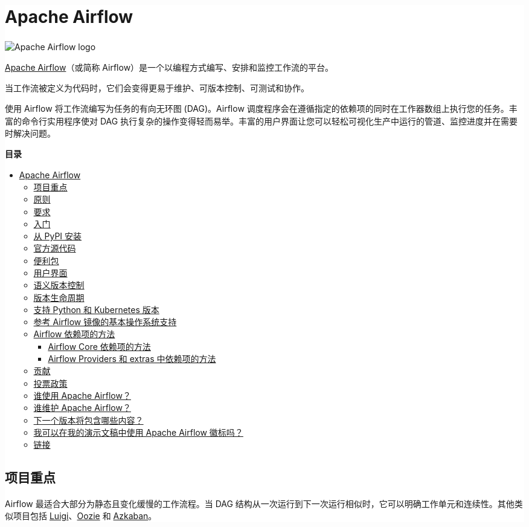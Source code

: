 # Apache Airflow

<picture width="500">
<img
src="https://github.com/apache/airflow/blob/19ebcac2395ef9a6b6ded3a2faa29dc960c1e635/docs/apache-airflow/img/logos/wordmark_1.png?raw=true"
alt="Apache Airflow logo"
/>
</picture>

[Apache Airflow](https://airflow.apache.org/docs/apache-airflow/stable/)（或​​简称 Airflow）是一个以编程方式编写、安排和监控工作流的平台。

当工作流被定义为代码时，它们会变得更易于维护、可版本控制、可测试和协作。

使用 Airflow 将工作流编写为任务的有向无环图 (DAG)。Airflow 调度程序会在遵循指定的依赖项的同时在工作器数组上执行您的任务。丰富的命令行实用程序使对 DAG 执行复杂的操作变得轻而易举。丰富的用户界面让您可以轻松可视化生产中运行的管道、监控进度并在需要时解决问题。




**目录**

- [Apache Airflow](#apache-airflow)
  - [项目重点](#项目重点)
  - [原则](#原则)
  - [要求](#要求)
  - [入门](#入门)
  - [从 PyPI 安装](#从-pypi-安装)
  - [官方源代码](#官方源代码)
  - [便利包](#便利包)
  - [用户界面](#用户界面)
  - [语义版本控制](#语义版本控制)
  - [版本生命周期](#版本生命周期)
  - [支持 Python 和 Kubernetes 版本](#支持-python-和-kubernetes-版本)
  - [参考 Airflow 镜像的基本操作系统支持](#参考-airflow-镜像的基本操作系统支持)
  - [Airflow 依赖项的方法](#airflow-依赖项的方法)
    - [Airflow Core 依赖项的方法](#airflow-core-依赖项的方法)
    - [Airflow Providers 和 extras 中依赖项的方法](#airflow-providers-和-extras-中依赖项的方法)
  - [贡献](#贡献)
  - [投票政策](#投票政策)
  - [谁使用 Apache Airflow？](#谁使用-apache-airflow)
  - [谁维护 Apache Airflow？](#谁维护-apache-airflow)
  - [下一个版本将包含哪些内容？](#下一个版本将包含哪些内容)
  - [我可以在我的演示文稿中使用 Apache Airflow 徽标吗？](#我可以在我的演示文稿中使用-apache-airflow-徽标吗)
  - [链接](#链接)



## 项目重点

Airflow 最适合大部分为静态且变化缓慢的工作流程。当 DAG 结构从一次运行到下一次运行相似时，它可以明确工作单元和连续性。其他类似项目包括 [Luigi](https://github.com/spotify/luigi)、[Oozie](https://oozie.apache.org/) 和 [Azkaban](https://azkaban.github.io/)。
